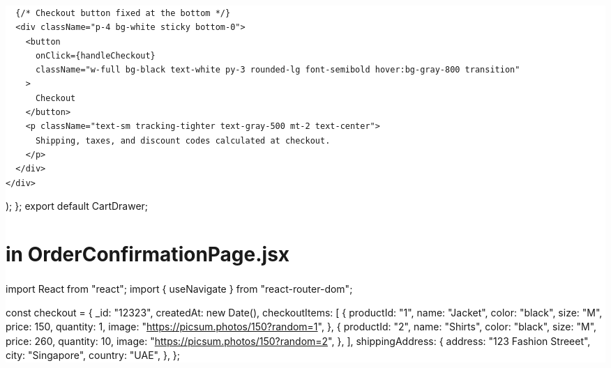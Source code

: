       {/* Checkout button fixed at the bottom */}
      <div className="p-4 bg-white sticky bottom-0">
        <button
          onClick={handleCheckout}
          className="w-full bg-black text-white py-3 rounded-lg font-semibold hover:bg-gray-800 transition"
        >
          Checkout
        </button>
        <p className="text-sm tracking-tighter text-gray-500 mt-2 text-center">
          Shipping, taxes, and discount codes calculated at checkout.
        </p>
      </div>
    </div>

);
};
export default CartDrawer;

# in OrderConfirmationPage.jsx

import React from "react";
import { useNavigate } from "react-router-dom";

const checkout = {
\_id: "12323",
createdAt: new Date(),
checkoutItems: [
{
productId: "1",
name: "Jacket",
color: "black",
size: "M",
price: 150,
quantity: 1,
image: "https://picsum.photos/150?random=1",
},
{
productId: "2",
name: "Shirts",
color: "black",
size: "M",
price: 260,
quantity: 10,
image: "https://picsum.photos/150?random=2",
},
],
shippingAddress: {
address: "123 Fashion Streeet",
city: "Singapore",
country: "UAE",
},
};
